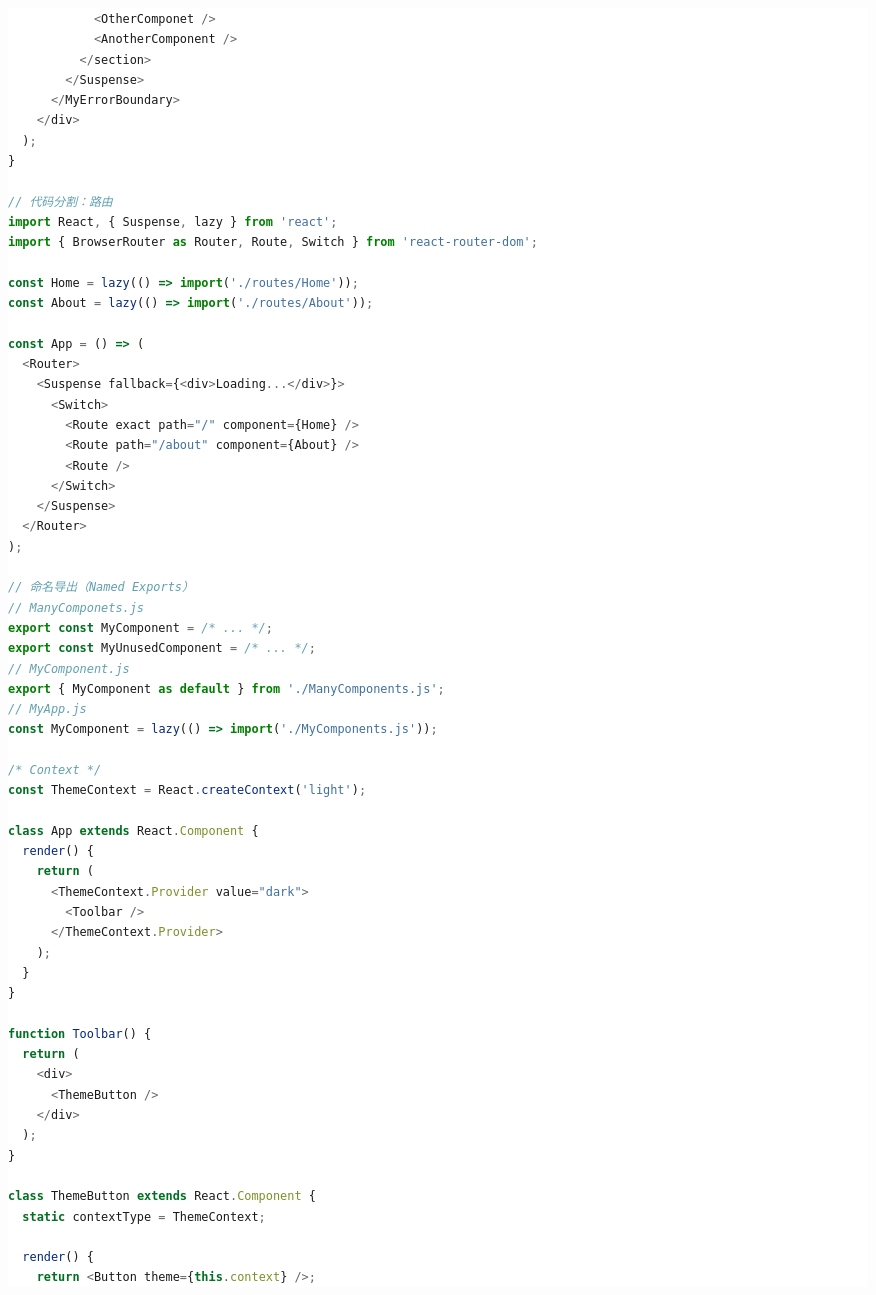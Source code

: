 ```javascript
            <OtherComponet />
            <AnotherComponent />
          </section>
        </Suspense>
      </MyErrorBoundary> 
    </div>
  );
}

// 代码分割：路由
import React, { Suspense, lazy } from 'react';
import { BrowserRouter as Router, Route, Switch } from 'react-router-dom';

const Home = lazy(() => import('./routes/Home'));
const About = lazy(() => import('./routes/About'));

const App = () => (
  <Router>
    <Suspense fallback={<div>Loading...</div>}>
      <Switch>
        <Route exact path="/" component={Home} />
        <Route path="/about" component={About} />
        <Route />
      </Switch>
    </Suspense>
  </Router>
);

// 命名导出（Named Exports）
// ManyComponets.js
export const MyComponent = /* ... */;
export const MyUnusedComponent = /* ... */;
// MyComponent.js
export { MyComponent as default } from './ManyComponents.js';
// MyApp.js
const MyComponent = lazy(() => import('./MyComponents.js'));

/* Context */
const ThemeContext = React.createContext('light');

class App extends React.Component {
  render() {
    return (
      <ThemeContext.Provider value="dark">
        <Toolbar />
      </ThemeContext.Provider>
    );
  }
}

function Toolbar() {
  return (
    <div>
      <ThemeButton />
    </div>
  );
}

class ThemeButton extends React.Component {
  static contextType = ThemeContext;

  render() {
    return <Button theme={this.context} />;
```